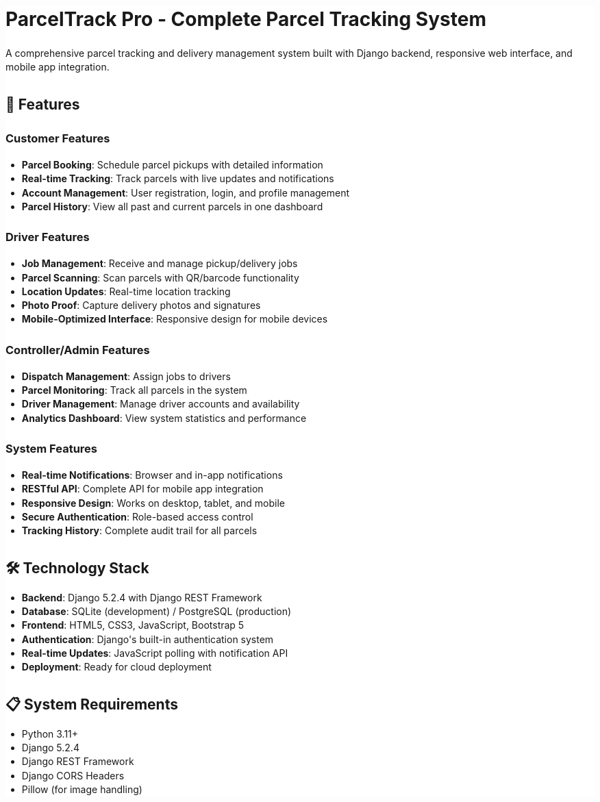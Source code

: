 # ParcelTrack Pro - Complete Parcel Tracking System

A comprehensive parcel tracking and delivery management system built with Django backend, responsive web interface, and mobile app integration.

## 🚀 Features

### Customer Features
- **Parcel Booking**: Schedule parcel pickups with detailed information
- **Real-time Tracking**: Track parcels with live updates and notifications
- **Account Management**: User registration, login, and profile management
- **Parcel History**: View all past and current parcels in one dashboard

### Driver Features
- **Job Management**: Receive and manage pickup/delivery jobs
- **Parcel Scanning**: Scan parcels with QR/barcode functionality
- **Location Updates**: Real-time location tracking
- **Photo Proof**: Capture delivery photos and signatures
- **Mobile-Optimized Interface**: Responsive design for mobile devices

### Controller/Admin Features
- **Dispatch Management**: Assign jobs to drivers
- **Parcel Monitoring**: Track all parcels in the system
- **Driver Management**: Manage driver accounts and availability
- **Analytics Dashboard**: View system statistics and performance

### System Features
- **Real-time Notifications**: Browser and in-app notifications
- **RESTful API**: Complete API for mobile app integration
- **Responsive Design**: Works on desktop, tablet, and mobile
- **Secure Authentication**: Role-based access control
- **Tracking History**: Complete audit trail for all parcels

## 🛠️ Technology Stack

- **Backend**: Django 5.2.4 with Django REST Framework
- **Database**: SQLite (development) / PostgreSQL (production)
- **Frontend**: HTML5, CSS3, JavaScript, Bootstrap 5
- **Authentication**: Django's built-in authentication system
- **Real-time Updates**: JavaScript polling with notification API
- **Deployment**: Ready for cloud deployment

## 📋 System Requirements

- Python 3.11+
- Django 5.2.4
- Django REST Framework
- Django CORS Headers
- Pillow (for image handling)
